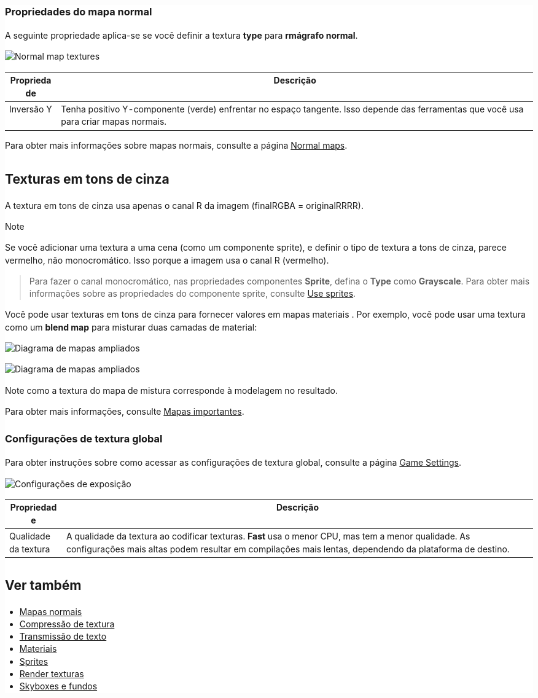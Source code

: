 ### Propriedades do mapa normal

A seguinte propriedade aplica-se se você definir a textura **type** para **rmágrafo normal**.

![Normal map textures](media/normal-map-texture-properties.png)

| Propriedade | Descrição |
|----------|---------
| Inversão Y | Tenha positivo Y-componente (verde) enfrentar no espaço tangente. Isso depende das ferramentas que você usa para criar mapas normais. |

Para obter mais informações sobre mapas normais, consulte a página [Normal maps](normal-maps.md).

## Texturas em tons de cinza

A textura em tons de cinza usa apenas o canal R da imagem (finalRGBA = originalRRRR).

> [!Note]
> Se você adicionar uma textura a uma cena (como um componente sprite), e definir o tipo de textura a tons de cinza, parece vermelho, não monocromático. Isso porque a imagem usa o canal R (vermelho).

> Para fazer o canal monocromático, nas propriedades componentes **Sprite**, defina o **Type** como **Grayscale**. Para obter mais informações sobre as propriedades do componente sprite, consulte [Use sprites](../../sprites/use-sprites.md).

Você pode usar texturas em tons de cinza para fornecer valores em mapas materiais [](../materials/material-maps.md). Por exemplo, você pode usar uma textura como um **blend map** para misturar duas camadas de material:

![ Diagrama de mapas ampliados](../materials/media/blend-map-diagram.png)

![ Diagrama de mapas ampliados](../materials/media/blend-map-diagram2.png)

Note como a textura do mapa de mistura corresponde à modelagem no resultado.

Para obter mais informações, consulte [Mapas importantes](../materials/material-maps.md).

### Configurações de textura global

Para obter instruções sobre como acessar as configurações de textura global, consulte a página [Game Settings](../../game-studio/game-settings.md).

![ Configurações de exposição](../../game-studio/media/texture-settings.png)

| Propriedade | Descrição |
|-----------------|--------------
| Qualidade da textura | A qualidade da textura ao codificar texturas. **Fast** usa o menor CPU, mas tem a menor qualidade. As configurações mais altas podem resultar em compilações mais lentas, dependendo da plataforma de destino. |

## Ver também

* [Mapas normais](normal-maps.md)
* [Compressão de textura](compression.md)
* [Transmissão de texto](streaming.md)
* [Materiais](../materials/index.md)
* [Sprites](../../sprites/index.md)
* [Render texturas](../graphics-compositor/render-textures.md)
* [Skyboxes e fundos](skyboxes-and-backgrounds.md)
